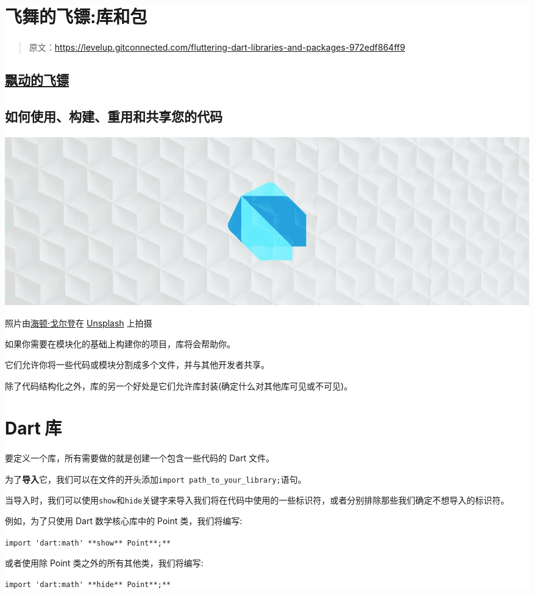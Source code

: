 # 飞舞的飞镖:库和包

> 原文：<https://levelup.gitconnected.com/fluttering-dart-libraries-and-packages-972edf864ff9>

## [飘动的飞镖](https://levelup.gitconnected.com/fluttering-dart/home)

## 如何使用、构建、重用和共享您的代码

![](img/784c349197c3b7f61ac526d5b45770d6.png)

照片由[海顿·戈尔登](https://unsplash.com/@goldensson?utm_source=unsplash&utm_medium=referral&utm_content=creditCopyText)在 [Unsplash](https://unsplash.com/collections/9242643/m/0267731cfd50cb7de643e1e165a506cd?utm_source=unsplash&utm_medium=referral&utm_content=creditCopyText) 上拍摄

如果你需要在模块化的基础上构建你的项目，库将会帮助你。

它们允许你将一些代码或模块分割成多个文件，并与其他开发者共享。

除了代码结构化之外，库的另一个好处是它们允许库封装(确定什么对其他库可见或不可见)。

# Dart 库

要定义一个库，所有需要做的就是创建一个包含一些代码的 Dart 文件。

为了**导入**它，我们可以在文件的开头添加`import path_to_your_library;`语句。

当导入时，我们可以使用`show`和`hide`关键字来导入我们将在代码中使用的一些标识符，或者分别排除那些我们确定不想导入的标识符。

例如，为了只使用 Dart 数学核心库中的 Point 类，我们将编写:

```
import 'dart:math' **show** Point**;**
```

或者使用除 Point 类之外的所有其他类，我们将编写:

```
import 'dart:math' **hide** Point**;**
```
